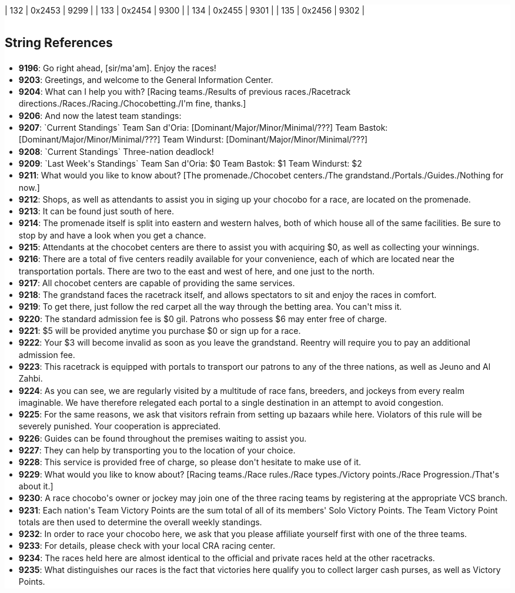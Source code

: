 |     132 | 0x2453      |        9299 |
|     133 | 0x2454      |        9300 |
|     134 | 0x2455      |        9301 |
|     135 | 0x2456      |        9302 |

## String References

- **9196**: Go right ahead, [sir/ma'am]. Enjoy the races!
- **9203**: Greetings, and welcome to the General Information Center.
- **9204**: What can I help you with? [Racing teams./Results of previous races./Racetrack directions./Races./Racing./Chocobetting./I'm fine, thanks.]
- **9206**: And now the latest team standings:
- **9207**: \`Current Standings\` Team San d'Oria: [Dominant/Major/Minor/Minimal/???] Team Bastok: [Dominant/Major/Minor/Minimal/???] Team Windurst: [Dominant/Major/Minor/Minimal/???]
- **9208**: \`Current Standings\` Three-nation deadlock!
- **9209**: \`Last Week's Standings\` Team San d'Oria: $0 Team Bastok: $1 Team Windurst: $2
- **9211**: What would you like to know about? [The promenade./Chocobet centers./The grandstand./Portals./Guides./Nothing for now.]
- **9212**: Shops, as well as attendants to assist you in siging up your chocobo for a race, are located on the promenade.
- **9213**: It can be found just south of here.
- **9214**: The promenade itself is split into eastern and western halves, both of which house all of the same facilities. Be sure to stop by and have a look when you get a chance.
- **9215**: Attendants at the chocobet centers are there to assist you with acquiring $0, as well as collecting your winnings.
- **9216**: There are a total of five centers readily available for your convenience, each of which are located near the transportation portals. There are two to the east and west of here, and one just to the north.
- **9217**: All chocobet centers are capable of providing the same services.
- **9218**: The grandstand faces the racetrack itself, and allows spectators to sit and enjoy the races in comfort.
- **9219**: To get there, just follow the red carpet all the way through the betting area. You can't miss it.
- **9220**: The standard admission fee is $0 gil. Patrons who possess $6 may enter free of charge.
- **9221**: $5 will be provided anytime you purchase $0 or sign up for a race.
- **9222**: Your $3 will become invalid as soon as you leave the grandstand. Reentry will require you to pay an additional admission fee.
- **9223**: This racetrack is equipped with portals to transport our patrons to any of the three nations, as well as Jeuno and Al Zahbi.
- **9224**: As you can see, we are regularly visited by a multitude of race fans, breeders, and jockeys from every realm imaginable. We have therefore relegated each portal to a single destination in an attempt to avoid congestion.
- **9225**: For the same reasons, we ask that visitors refrain from setting up bazaars while here. Violators of this rule will be severely punished. Your cooperation is appreciated.
- **9226**: Guides can be found throughout the premises waiting to assist you.
- **9227**: They can help by transporting you to the location of your choice.
- **9228**: This service is provided free of charge, so please don't hesitate to make use of it.
- **9229**: What would you like to know about? [Racing teams./Race rules./Race types./Victory points./Race Progression./That's about it.]
- **9230**: A race chocobo's owner or jockey may join one of the three racing teams by registering at the appropriate VCS branch.
- **9231**: Each nation's Team Victory Points are the sum total of all of its members' Solo Victory Points. The Team Victory Point totals are then used to determine the overall weekly standings.
- **9232**: In order to race your chocobo here, we ask that you please affiliate yourself first with one of the three teams.
- **9233**: For details, please check with your local CRA racing center.
- **9234**: The races held here are almost identical to the official and private races held at the other racetracks.
- **9235**: What distinguishes our races is the fact that victories here qualify you to collect larger cash purses, as well as Victory Points.